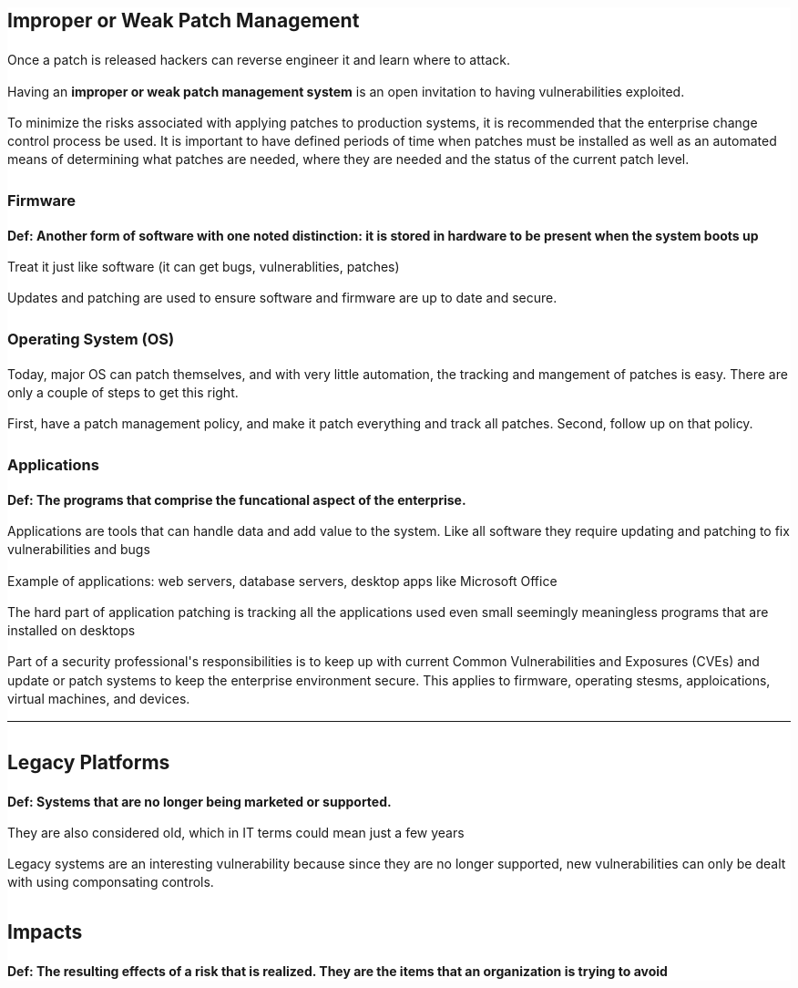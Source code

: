 ## Improper or Weak Patch Management 
Once a patch is released hackers can reverse engineer it and learn where to attack.

Having an **improper or weak patch management system** is an open invitation to having vulnerabilities exploited.

To minimize the risks associated with applying patches to production systems, it is recommended that the enterprise change control process be used. It is important to have defined periods of time when patches must be installed as well as an automated means of determining what patches are needed, where they are needed and the status of the current patch level.

### Firmware
**Def: Another form of software with one noted distinction: it is stored in hardware to be present when the system boots up**

Treat it just like software (it can get bugs, vulnerablities, patches)

Updates and patching are used to ensure software and firmware are up to date and secure. 

### Operating System (OS)
Today, major OS can patch themselves, and with very little automation, the tracking and mangement of patches is easy. There are only a couple of steps to get this right.

First, have a patch management policy, and make it patch everything and track all patches. 
Second, follow up on that policy. 

### Applications
**Def: The programs that comprise the funcational aspect of the enterprise.**

Applications are tools that can handle data and add value to the system. Like all software they require updating and patching to fix vulnerabilities and bugs

Example of applications: web servers, database servers, desktop apps like Microsoft Office

The hard part of application patching is tracking all the applications used even small seemingly meaningless programs that are installed on desktops

Part of a security professional's responsibilities is to keep up with current Common Vulnerabilities and Exposures (CVEs) and update or patch systems to keep the enterprise environment secure. This applies to firmware, operating stesms, apploications, virtual machines, and devices. 

---
## Legacy Platforms
**Def: Systems that are no longer being marketed or supported.**

They are also considered old, which in IT terms could mean just a few years

Legacy systems are an interesting vulnerability because since they are no longer supported, new vulnerabilities can only be dealt with using componsating controls.

## Impacts
**Def: The resulting effects of a risk that is realized. They are the items that an organization is trying to avoid**
